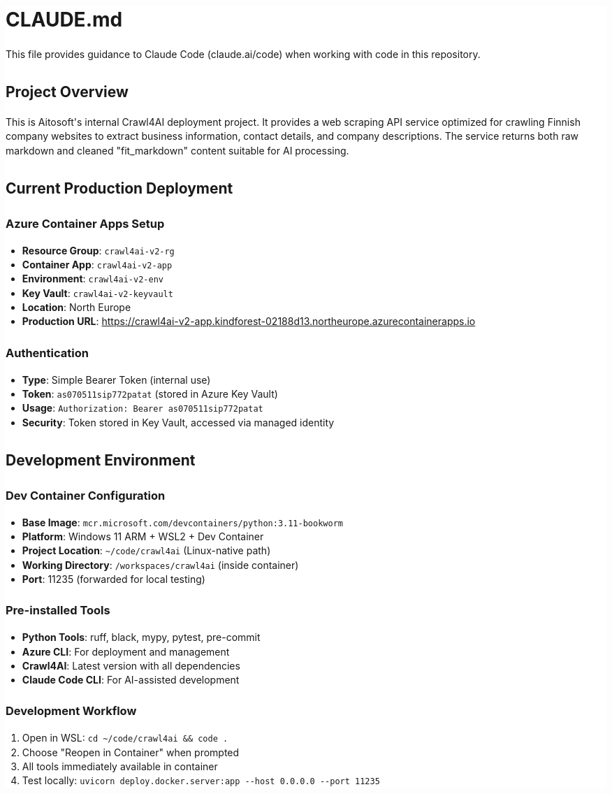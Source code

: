# CLAUDE.md

This file provides guidance to Claude Code (claude.ai/code) when working with code in this repository.

## Project Overview

This is Aitosoft's internal Crawl4AI deployment project. It provides a web scraping API service optimized for crawling Finnish company websites to extract business information, contact details, and company descriptions. The service returns both raw markdown and cleaned "fit_markdown" content suitable for AI processing.

## Current Production Deployment

### Azure Container Apps Setup
- **Resource Group**: `crawl4ai-v2-rg`
- **Container App**: `crawl4ai-v2-app`
- **Environment**: `crawl4ai-v2-env`
- **Key Vault**: `crawl4ai-v2-keyvault`
- **Location**: North Europe
- **Production URL**: https://crawl4ai-v2-app.kindforest-02188d13.northeurope.azurecontainerapps.io

### Authentication
- **Type**: Simple Bearer Token (internal use)
- **Token**: `as070511sip772patat` (stored in Azure Key Vault)
- **Usage**: `Authorization: Bearer as070511sip772patat`
- **Security**: Token stored in Key Vault, accessed via managed identity

## Development Environment

### Dev Container Configuration
- **Base Image**: `mcr.microsoft.com/devcontainers/python:3.11-bookworm`
- **Platform**: Windows 11 ARM + WSL2 + Dev Container
- **Project Location**: `~/code/crawl4ai` (Linux-native path)
- **Working Directory**: `/workspaces/crawl4ai` (inside container)
- **Port**: 11235 (forwarded for local testing)

### Pre-installed Tools
- **Python Tools**: ruff, black, mypy, pytest, pre-commit
- **Azure CLI**: For deployment and management
- **Crawl4AI**: Latest version with all dependencies
- **Claude Code CLI**: For AI-assisted development

### Development Workflow
1. Open in WSL: `cd ~/code/crawl4ai && code .`
2. Choose "Reopen in Container" when prompted
3. All tools immediately available in container
4. Test locally: `uvicorn deploy.docker.server:app --host 0.0.0.0 --port 11235`
